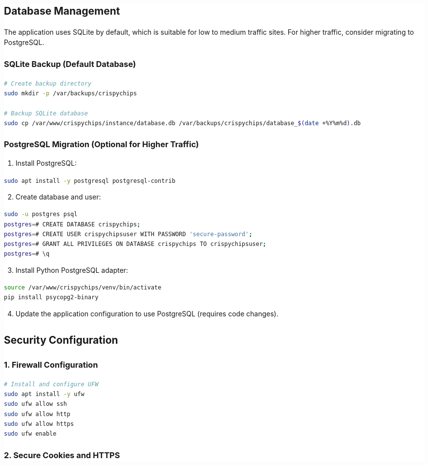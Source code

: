 ## Database Management

The application uses SQLite by default, which is suitable for low to medium traffic sites. For higher traffic, consider migrating to PostgreSQL.

### SQLite Backup (Default Database)

```bash
# Create backup directory
sudo mkdir -p /var/backups/crispychips

# Backup SQLite database
sudo cp /var/www/crispychips/instance/database.db /var/backups/crispychips/database_$(date +%Y%m%d).db
```

### PostgreSQL Migration (Optional for Higher Traffic)

1. Install PostgreSQL:
```bash
sudo apt install -y postgresql postgresql-contrib
```

2. Create database and user:
```bash
sudo -u postgres psql
postgres=# CREATE DATABASE crispychips;
postgres=# CREATE USER crispychipsuser WITH PASSWORD 'secure-password';
postgres=# GRANT ALL PRIVILEGES ON DATABASE crispychips TO crispychipsuser;
postgres=# \q
```

3. Install Python PostgreSQL adapter:
```bash
source /var/www/crispychips/venv/bin/activate
pip install psycopg2-binary
```

4. Update the application configuration to use PostgreSQL (requires code changes).

## Security Configuration

### 1. Firewall Configuration

```bash
# Install and configure UFW
sudo apt install -y ufw
sudo ufw allow ssh
sudo ufw allow http
sudo ufw allow https
sudo ufw enable
```

### 2. Secure Cookies and HTTPS
